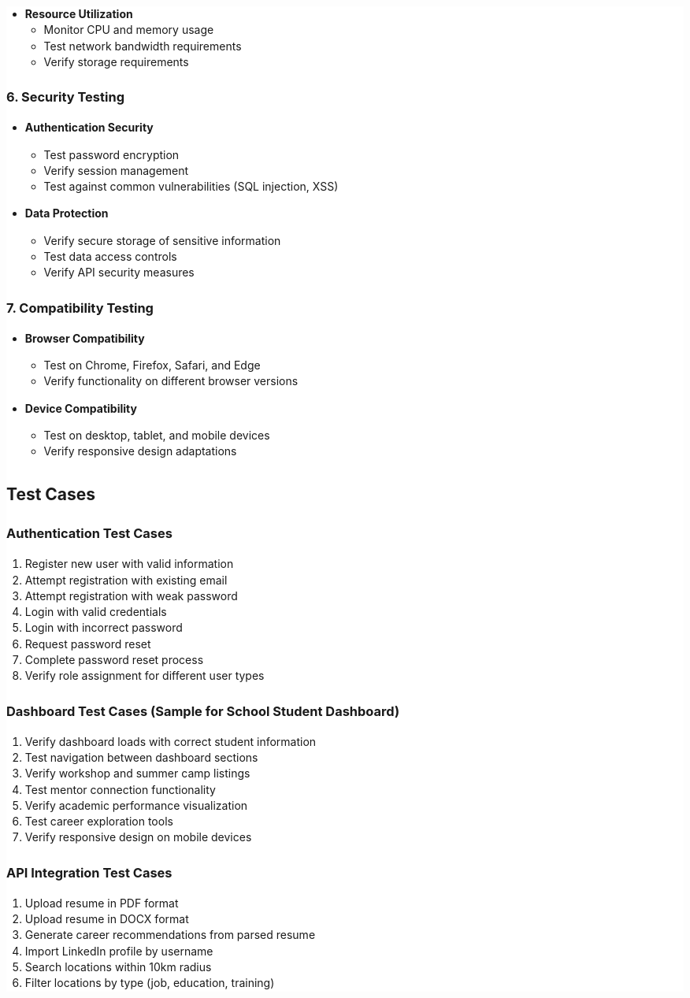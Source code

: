 - **Resource Utilization**
  - Monitor CPU and memory usage
  - Test network bandwidth requirements
  - Verify storage requirements

### 6. Security Testing
- **Authentication Security**
  - Test password encryption
  - Verify session management
  - Test against common vulnerabilities (SQL injection, XSS)

- **Data Protection**
  - Verify secure storage of sensitive information
  - Test data access controls
  - Verify API security measures

### 7. Compatibility Testing
- **Browser Compatibility**
  - Test on Chrome, Firefox, Safari, and Edge
  - Verify functionality on different browser versions

- **Device Compatibility**
  - Test on desktop, tablet, and mobile devices
  - Verify responsive design adaptations

## Test Cases

### Authentication Test Cases
1. Register new user with valid information
2. Attempt registration with existing email
3. Attempt registration with weak password
4. Login with valid credentials
5. Login with incorrect password
6. Request password reset
7. Complete password reset process
8. Verify role assignment for different user types

### Dashboard Test Cases (Sample for School Student Dashboard)
1. Verify dashboard loads with correct student information
2. Test navigation between dashboard sections
3. Verify workshop and summer camp listings
4. Test mentor connection functionality
5. Verify academic performance visualization
6. Test career exploration tools
7. Verify responsive design on mobile devices

### API Integration Test Cases
1. Upload resume in PDF format
2. Upload resume in DOCX format
3. Generate career recommendations from parsed resume
4. Import LinkedIn profile by username
5. Search locations within 10km radius
6. Filter locations by type (job, education, training)
